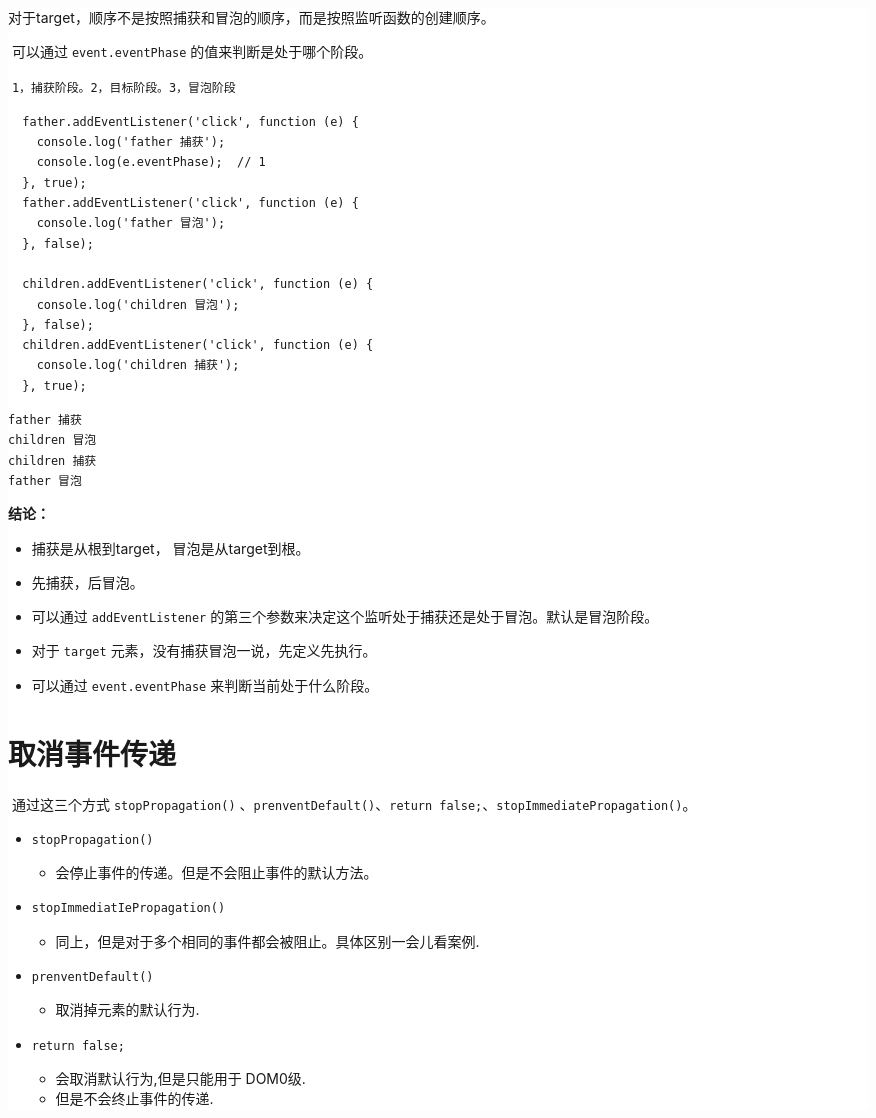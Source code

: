 ​		对于target，顺序不是按照捕获和冒泡的顺序，而是按照监听函数的创建顺序。

​		可以通过 `event.eventPhase` 的值来判断是处于哪个阶段。

​			`1，捕获阶段。2，目标阶段。3，冒泡阶段`

```
  father.addEventListener('click', function (e) {
    console.log('father 捕获');
    console.log(e.eventPhase);	// 1
  }, true);
  father.addEventListener('click', function (e) {
    console.log('father 冒泡');
  }, false);

  children.addEventListener('click', function (e) {
    console.log('children 冒泡');
  }, false);
  children.addEventListener('click', function (e) {
    console.log('children 捕获');
  }, true);
```

```
father 捕获
children 冒泡
children 捕获
father 冒泡
```



**结论：**

* 捕获是从根到target， 冒泡是从target到根。

* 先捕获，后冒泡。
* 可以通过 `addEventListener` 的第三个参数来决定这个监听处于捕获还是处于冒泡。默认是冒泡阶段。
* 对于 `target` 元素，没有捕获冒泡一说，先定义先执行。
* 可以通过 `event.eventPhase` 来判断当前处于什么阶段。



# 取消事件传递

​		通过这三个方式 `stopPropagation()` 、`prenventDefault()`、`return false;`、`stopImmediatePropagation()`。

* `stopPropagation()` 
  * 会停止事件的传递。但是不会阻止事件的默认方法。

* `stopImmediatIePropagation()` 
  * 同上，但是对于多个相同的事件都会被阻止。具体区别一会儿看案例.

* `prenventDefault()` 
  * 取消掉元素的默认行为.

* `return false;` 
  * 会取消默认行为,但是只能用于 DOM0级.
  * 但是不会终止事件的传递.
